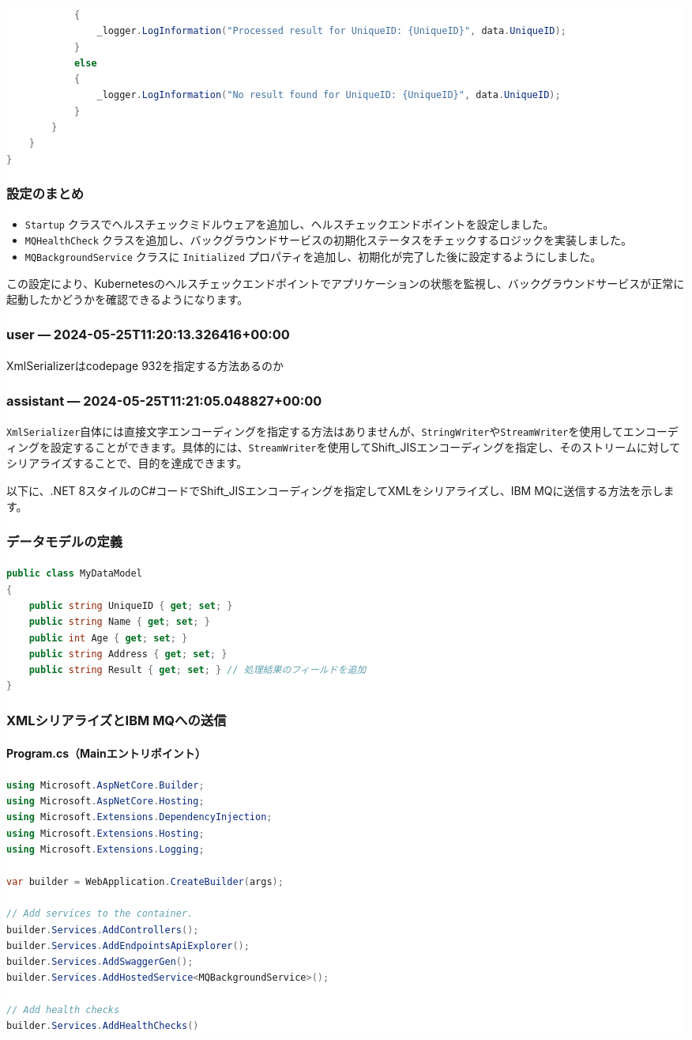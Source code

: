 ```csharp
            {
                _logger.LogInformation("Processed result for UniqueID: {UniqueID}", data.UniqueID);
            }
            else
            {
                _logger.LogInformation("No result found for UniqueID: {UniqueID}", data.UniqueID);
            }
        }
    }
}
```

### 設定のまとめ

- `Startup` クラスでヘルスチェックミドルウェアを追加し、ヘルスチェックエンドポイントを設定しました。
- `MQHealthCheck` クラスを追加し、バックグラウンドサービスの初期化ステータスをチェックするロジックを実装しました。
- `MQBackgroundService` クラスに `Initialized` プロパティを追加し、初期化が完了した後に設定するようにしました。

この設定により、Kubernetesのヘルスチェックエンドポイントでアプリケーションの状態を監視し、バックグラウンドサービスが正常に起動したかどうかを確認できるようになります。

### user — 2024-05-25T11:20:13.326416+00:00

XmlSerializerはcodepage 932を指定する方法あるのか

### assistant — 2024-05-25T11:21:05.048827+00:00

`XmlSerializer`自体には直接文字エンコーディングを指定する方法はありませんが、`StringWriter`や`StreamWriter`を使用してエンコーディングを設定することができます。具体的には、`StreamWriter`を使用してShift_JISエンコーディングを指定し、そのストリームに対してシリアライズすることで、目的を達成できます。

以下に、.NET 8スタイルのC#コードでShift_JISエンコーディングを指定してXMLをシリアライズし、IBM MQに送信する方法を示します。

### データモデルの定義

```csharp
public class MyDataModel
{
    public string UniqueID { get; set; }
    public string Name { get; set; }
    public int Age { get; set; }
    public string Address { get; set; }
    public string Result { get; set; } // 処理結果のフィールドを追加
}
```

### XMLシリアライズとIBM MQへの送信

#### Program.cs（Mainエントリポイント）

```csharp
using Microsoft.AspNetCore.Builder;
using Microsoft.AspNetCore.Hosting;
using Microsoft.Extensions.DependencyInjection;
using Microsoft.Extensions.Hosting;
using Microsoft.Extensions.Logging;

var builder = WebApplication.CreateBuilder(args);

// Add services to the container.
builder.Services.AddControllers();
builder.Services.AddEndpointsApiExplorer();
builder.Services.AddSwaggerGen();
builder.Services.AddHostedService<MQBackgroundService>();

// Add health checks
builder.Services.AddHealthChecks()
```